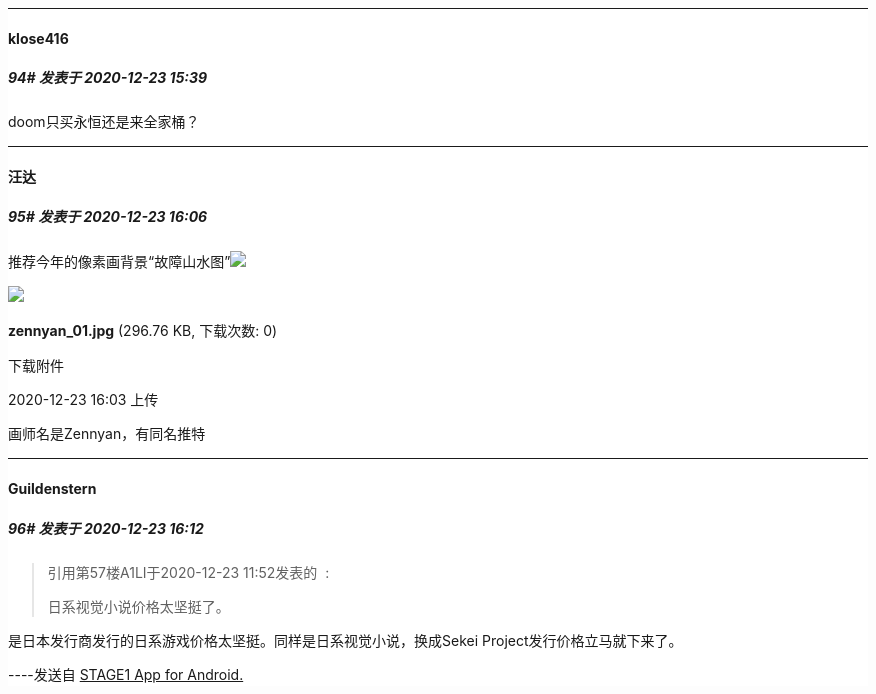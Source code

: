 





*****

####  klose416  
##### 94#       发表于 2020-12-23 15:39




doom只买永恒还是来全家桶？







*****

####  汪达  
##### 95#       发表于 2020-12-23 16:06




推荐今年的像素画背景“故障山水图”<img src="https://static.saraba1st.com/image/smiley/face2017/059.png" referrerpolicy="no-referrer">

<img src="https://img.saraba1st.com/forum/202012/23/160331iruyfcf881x529wo.jpg" referrerpolicy="no-referrer">


<strong>zennyan_01.jpg</strong> (296.76 KB, 下载次数: 0)

下载附件

2020-12-23 16:03 上传






画师名是Zennyan，有同名推特







*****

####  Guildenstern  
##### 96#       发表于 2020-12-23 16:12



<blockquote>引用第57楼A1LI于2020-12-23 11:52发表的  :

日系视觉小说价格太坚挺了。</blockquote>
是日本发行商发行的日系游戏价格太坚挺。同样是日系视觉小说，换成Sekei Project发行价格立马就下来了。


----发送自 [STAGE1 App for Android.](http://stage1.5j4m.com/?1.36)

